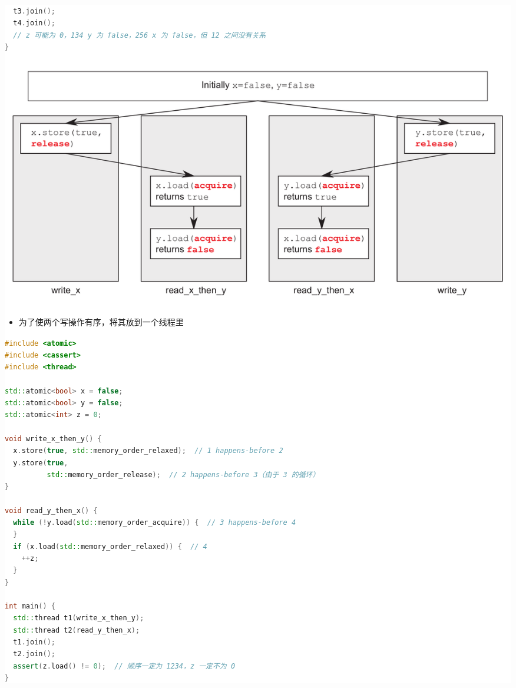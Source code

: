 ```cpp
  t3.join();
  t4.join();
  // z 可能为 0，134 y 为 false，256 x 为 false，但 12 之间没有关系
}
```

![](images/4-2.png)

* 为了使两个写操作有序，将其放到一个线程里

```cpp
#include <atomic>
#include <cassert>
#include <thread>

std::atomic<bool> x = false;
std::atomic<bool> y = false;
std::atomic<int> z = 0;

void write_x_then_y() {
  x.store(true, std::memory_order_relaxed);  // 1 happens-before 2
  y.store(true,
          std::memory_order_release);  // 2 happens-before 3（由于 3 的循环）
}

void read_y_then_x() {
  while (!y.load(std::memory_order_acquire)) {  // 3 happens-before 4
  }
  if (x.load(std::memory_order_relaxed)) {  // 4
    ++z;
  }
}

int main() {
  std::thread t1(write_x_then_y);
  std::thread t2(read_y_then_x);
  t1.join();
  t2.join();
  assert(z.load() != 0);  // 顺序一定为 1234，z 一定不为 0
}
```

